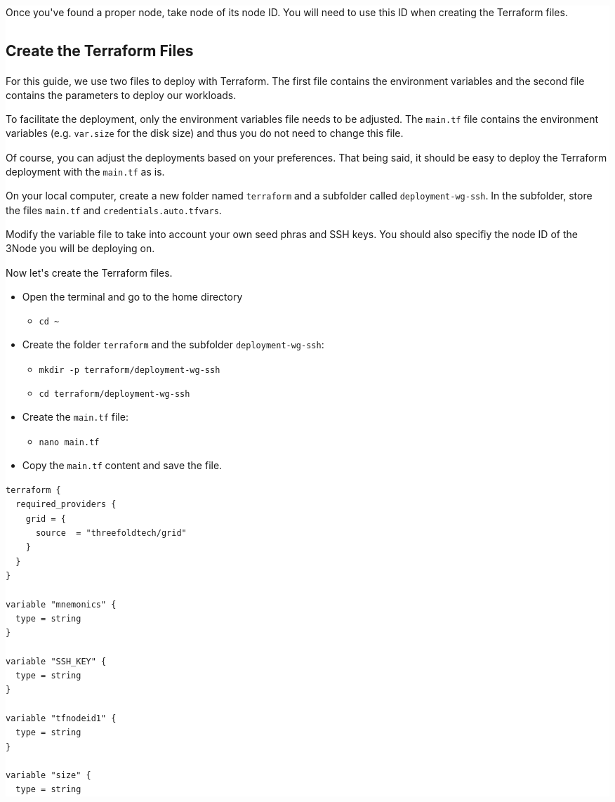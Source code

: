 Once you've found a proper node, take node of its node ID. You will need to use this ID when creating the Terraform files.



## Create the Terraform Files

For this guide, we use two files to deploy with Terraform. The first file contains the environment variables and the second file contains the parameters to deploy our workloads.

To facilitate the deployment, only the environment variables file needs to be adjusted. The `main.tf` file contains the environment variables (e.g. `var.size` for the disk size) and thus you do not need to change this file.

Of course, you can adjust the deployments based on your preferences. That being said, it should be easy to deploy the Terraform deployment with the `main.tf` as is.

On your local computer, create a new folder named `terraform` and a subfolder called `deployment-wg-ssh`. In the subfolder, store the files `main.tf` and `credentials.auto.tfvars`.

Modify the variable file to take into account your own seed phras and SSH keys. You should also specifiy the node ID of the 3Node you will be deploying on.

Now let's create the Terraform files. 

* Open the terminal and go to the home directory
  *  ```
     cd ~
     ```

* Create the folder `terraform` and the subfolder `deployment-wg-ssh`:
  *  ```
     mkdir -p terraform/deployment-wg-ssh
     ```
  *  ```
     cd terraform/deployment-wg-ssh
     ```
     ```
* Create the `main.tf` file:
  *  ```
     nano main.tf
     ```

* Copy the `main.tf` content and save the file.

```
terraform {
  required_providers {
    grid = {
      source  = "threefoldtech/grid"
    }
  }
}

variable "mnemonics" {
  type = string
}

variable "SSH_KEY" {
  type = string
}

variable "tfnodeid1" {
  type = string
}

variable "size" {
  type = string
```